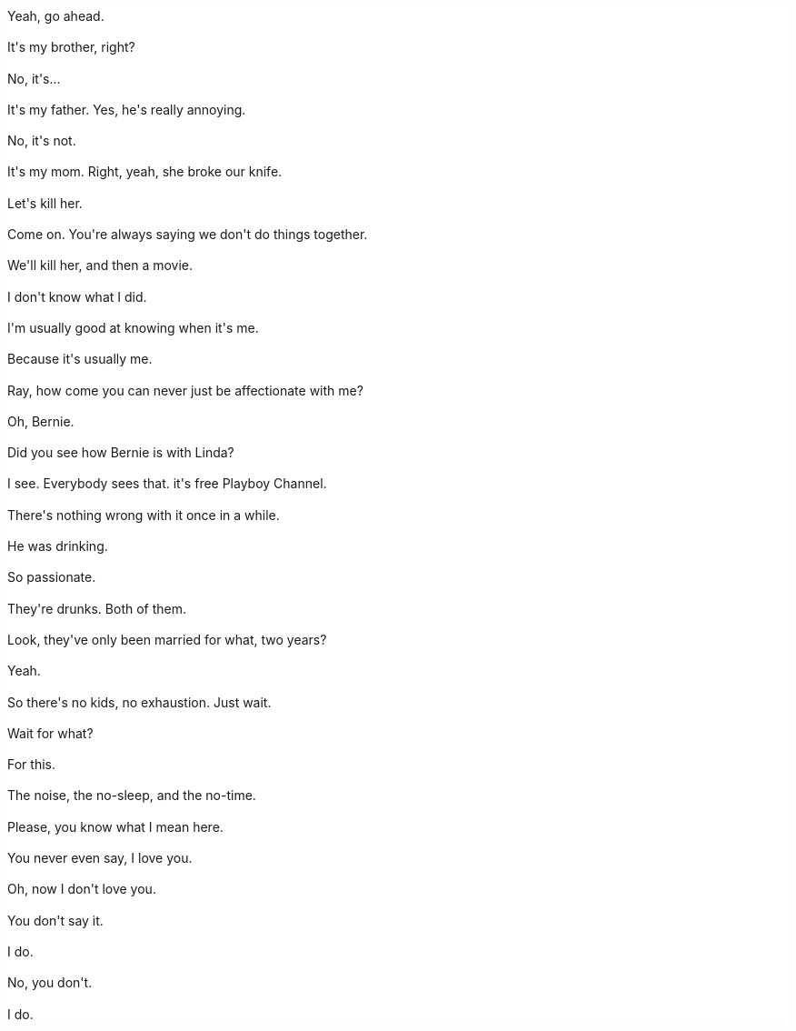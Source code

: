 Yeah, go ahead.

It's my brother, right? 

No, it's...

It's my father. Yes, he's really annoying.

No, it's not.

It's my mom. Right, yeah, she broke our knife.

Let's kill her.

Come on. You're always saying we don't do things together.

We'll kill her, and then a movie.

I don't know what I did.

I'm usually good at knowing when it's me.

Because it's usually me.

Ray, how come you can never just be affectionate with me?

Oh, Bernie.

Did you see how Bernie is with Linda?

I see. Everybody sees that. it's free Playboy Channel.

There's nothing wrong with it once in a while.

He was drinking.

So passionate.

They're drunks. Both of them.

Look, they've only been married for what, two years?

Yeah.

So there's no kids, no exhaustion. Just wait.

Wait for what?

For this.

The noise, the no-sleep, and the no-time.

Please, you know what I mean here.

You never even say, I love you.

Oh, now I don't love you.

You don't say it.

I do.

No, you don't.

I do.
